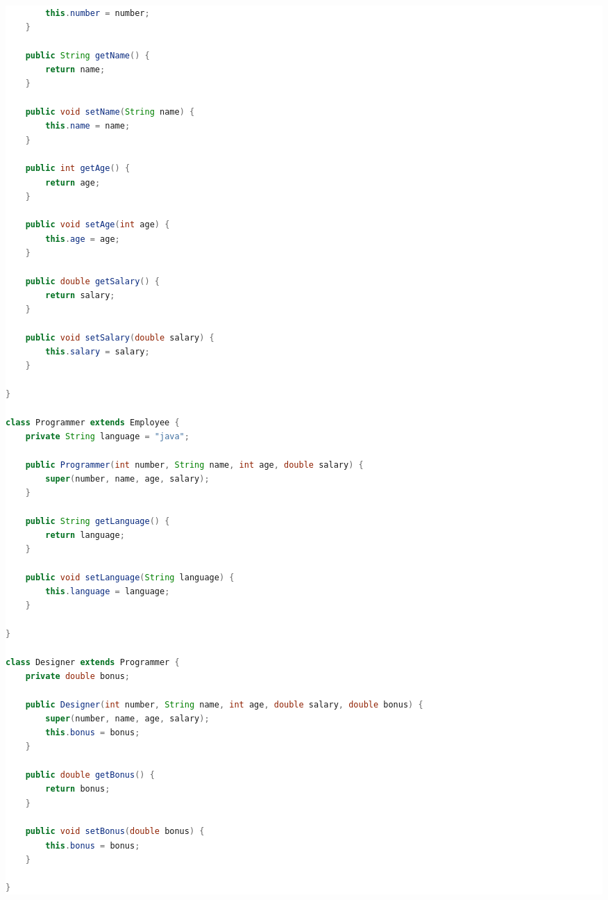 ~~~java
		this.number = number;
	}

	public String getName() {
		return name;
	}

	public void setName(String name) {
		this.name = name;
	}

	public int getAge() {
		return age;
	}

	public void setAge(int age) {
		this.age = age;
	}

	public double getSalary() {
		return salary;
	}

	public void setSalary(double salary) {
		this.salary = salary;
	}

}

class Programmer extends Employee {
	private String language = "java";

	public Programmer(int number, String name, int age, double salary) {
		super(number, name, age, salary);
	}

	public String getLanguage() {
		return language;
	}

	public void setLanguage(String language) {
		this.language = language;
	}

}

class Designer extends Programmer {
	private double bonus;

	public Designer(int number, String name, int age, double salary, double bonus) {
		super(number, name, age, salary);
		this.bonus = bonus;
	}

	public double getBonus() {
		return bonus;
	}

	public void setBonus(double bonus) {
		this.bonus = bonus;
	}

}
~~~